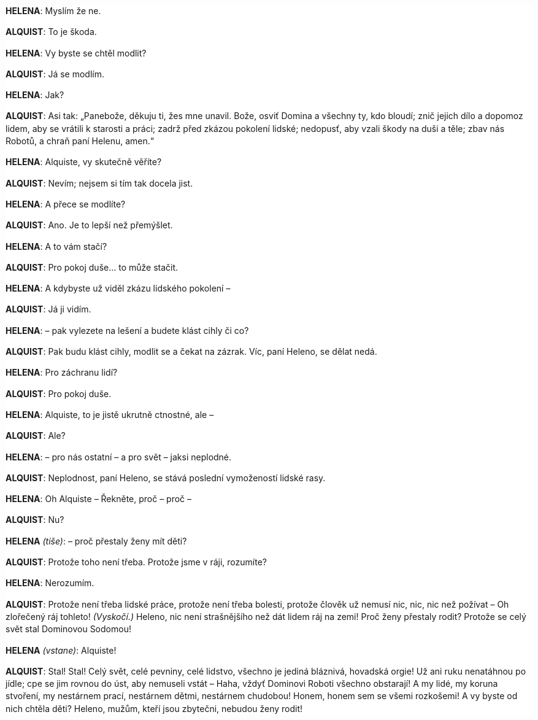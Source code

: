 **HELENA**: Myslím že ne.

**ALQUIST**: To je škoda.

**HELENA**: Vy byste se chtěl modlit?

**ALQUIST**: Já se modlím.

**HELENA**: Jak?

**ALQUIST**: Asi tak: „Panebože, děkuju ti, žes mne unavil. Bože, osviť Domina a všechny ty, kdo bloudí; znič jejich dílo a dopomoz lidem, aby se vrátili k starosti a práci; zadrž před zkázou pokolení lidské; nedopusť, aby vzali škody na duši a těle; zbav nás Robotů, a chraň paní Helenu, amen.“

**HELENA**: Alquiste, vy skutečně věříte?

**ALQUIST**: Nevím; nejsem si tím tak docela jist.

**HELENA**: A přece se modlíte?

**ALQUIST**: Ano. Je to lepší než přemýšlet.

**HELENA**: A to vám stačí?

**ALQUIST**: Pro pokoj duše… to může stačit.

**HELENA**: A kdybyste už viděl zkázu lidského pokolení –

**ALQUIST**: Já ji vidím.

**HELENA**: – pak vylezete na lešení a budete klást cihly či co?

**ALQUIST**: Pak budu klást cihly, modlit se a čekat na zázrak. Víc, paní Heleno, se dělat nedá.

**HELENA**: Pro záchranu lidí?

**ALQUIST**: Pro pokoj duše.

**HELENA**: Alquiste, to je jistě ukrutně ctnostné, ale –

**ALQUIST**: Ale?

**HELENA**: – pro nás ostatní – a pro svět – jaksi neplodné.

**ALQUIST**: Neplodnost, paní Heleno, se stává poslední vymožeností lidské rasy.

**HELENA**: Oh Alquiste – Řekněte, proč – proč –

**ALQUIST**: Nu?

**HELENA** _(tiše)_: – proč přestaly ženy mít děti?

**ALQUIST**: Protože toho není třeba. Protože jsme v ráji, rozumíte?

**HELENA**: Nerozumím.

**ALQUIST**: Protože není třeba lidské práce, protože není třeba bolesti, protože člověk už nemusí nic, nic, nic než požívat – Oh zlořečený ráj tohleto! _(Vyskočí.)_ Heleno, nic není strašnějšího než dát lidem ráj na zemi! Proč ženy přestaly rodit? Protože se celý svět stal Dominovou Sodomou!

**HELENA** _(vstane)_: Alquiste!

**ALQUIST**: Stal! Stal! Celý svět, celé pevniny, celé lidstvo, všechno je jediná bláznivá, hovadská orgie! Už ani ruku nenatáhnou po jídle; cpe se jim rovnou do úst, aby nemuseli vstát – Haha, vždyť Dominovi Roboti všechno obstarají! A my lidé, my koruna stvoření, my nestárnem prací, nestárnem dětmi, nestárnem chudobou! Honem, honem sem se všemi rozkošemi! A vy byste od nich chtěla děti? Heleno, mužům, kteří jsou zbytečni, nebudou ženy rodit!
